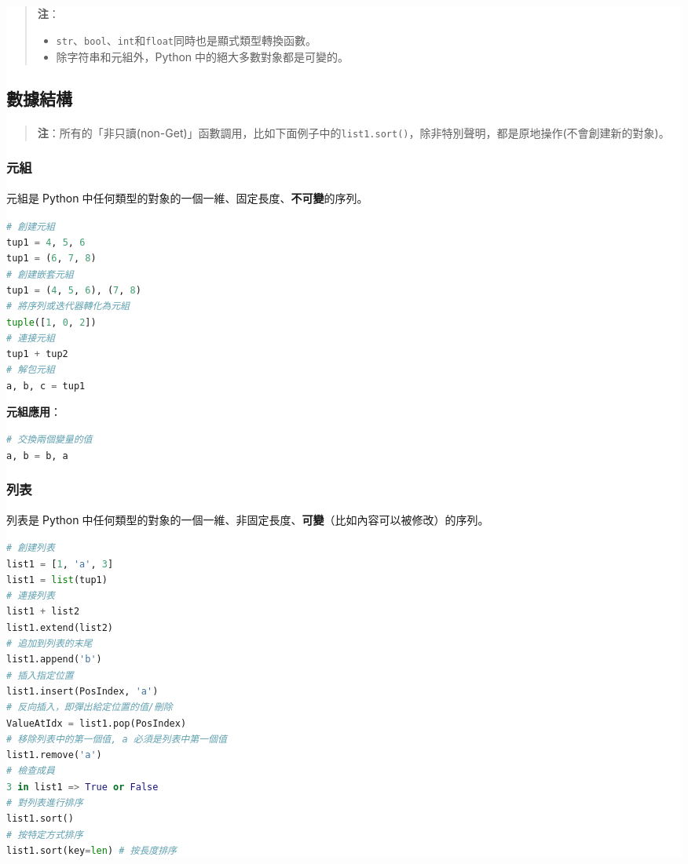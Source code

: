 > **注**：
> - `str`、`bool`、`int`和`float`同時也是顯式類型轉換函數。
> - 除字符串和元組外，Python 中的絕大多數對象都是可變的。

## 數據結構

> **注**：所有的「非只讀(non-Get)」函數調用，比如下面例子中的`list1.sort()`，除非特別聲明，都是原地操作(不會創建新的對象)。

### 元組

元組是 Python 中任何類型的對象的一個一維、固定長度、**不可變**的序列。

```python
# 創建元組
tup1 = 4, 5, 6
tup1 = (6, 7, 8)
# 創建嵌套元組
tup1 = (4, 5, 6), (7, 8)
# 將序列或迭代器轉化為元組
tuple([1, 0, 2])
# 連接元組
tup1 + tup2
# 解包元組
a, b, c = tup1
```

**元組應用**：

```python
# 交換兩個變量的值
a, b = b, a
```

### 列表

列表是 Python 中任何類型的對象的一個一維、非固定長度、**可變**（比如內容可以被修改）的序列。

```python
# 創建列表
list1 = [1, 'a', 3]
list1 = list(tup1)
# 連接列表
list1 + list2
list1.extend(list2)
# 追加到列表的末尾
list1.append('b')
# 插入指定位置
list1.insert(PosIndex, 'a')
# 反向插入，即彈出給定位置的值/刪除
ValueAtIdx = list1.pop(PosIndex)
# 移除列表中的第一個值, a 必須是列表中第一個值
list1.remove('a')
# 檢查成員
3 in list1 => True or False
# 對列表進行排序
list1.sort()
# 按特定方式排序
list1.sort(key=len) # 按長度排序
```
